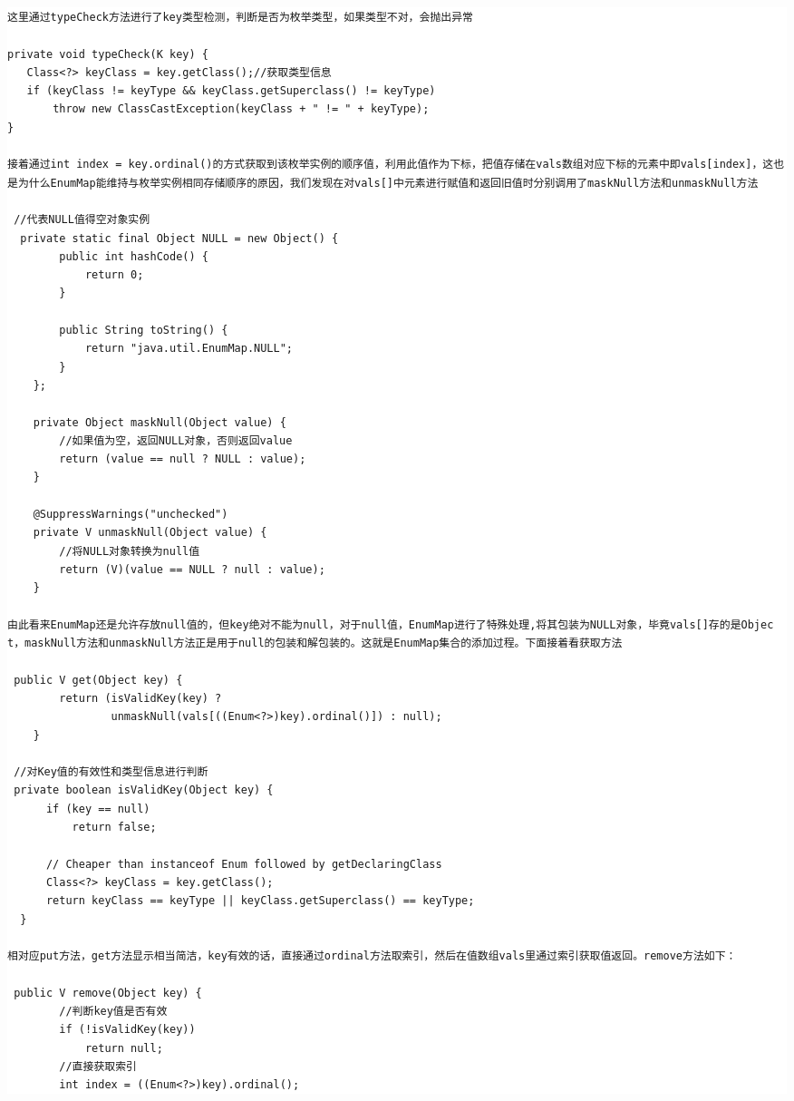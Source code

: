     这里通过typeCheck方法进行了key类型检测，判断是否为枚举类型，如果类型不对，会抛出异常

    private void typeCheck(K key) {
       Class<?> keyClass = key.getClass();//获取类型信息
       if (keyClass != keyType && keyClass.getSuperclass() != keyType)
           throw new ClassCastException(keyClass + " != " + keyType);
    }

    接着通过int index = key.ordinal()的方式获取到该枚举实例的顺序值，利用此值作为下标，把值存储在vals数组对应下标的元素中即vals[index]，这也是为什么EnumMap能维持与枚举实例相同存储顺序的原因，我们发现在对vals[]中元素进行赋值和返回旧值时分别调用了maskNull方法和unmaskNull方法

     //代表NULL值得空对象实例
      private static final Object NULL = new Object() {
            public int hashCode() {
                return 0;
            }

            public String toString() {
                return "java.util.EnumMap.NULL";
            }
        };

        private Object maskNull(Object value) {
            //如果值为空，返回NULL对象，否则返回value
            return (value == null ? NULL : value);
        }

        @SuppressWarnings("unchecked")
        private V unmaskNull(Object value) {
            //将NULL对象转换为null值
            return (V)(value == NULL ? null : value);
        }

    由此看来EnumMap还是允许存放null值的，但key绝对不能为null，对于null值，EnumMap进行了特殊处理,将其包装为NULL对象，毕竟vals[]存的是Object，maskNull方法和unmaskNull方法正是用于null的包装和解包装的。这就是EnumMap集合的添加过程。下面接着看获取方法

     public V get(Object key) {
            return (isValidKey(key) ?
                    unmaskNull(vals[((Enum<?>)key).ordinal()]) : null);
        }

     //对Key值的有效性和类型信息进行判断
     private boolean isValidKey(Object key) {
          if (key == null)
              return false;

          // Cheaper than instanceof Enum followed by getDeclaringClass
          Class<?> keyClass = key.getClass();
          return keyClass == keyType || keyClass.getSuperclass() == keyType;
      }

    相对应put方法，get方法显示相当简洁，key有效的话，直接通过ordinal方法取索引，然后在值数组vals里通过索引获取值返回。remove方法如下：

     public V remove(Object key) {
            //判断key值是否有效
            if (!isValidKey(key))
                return null;
            //直接获取索引
            int index = ((Enum<?>)key).ordinal();
